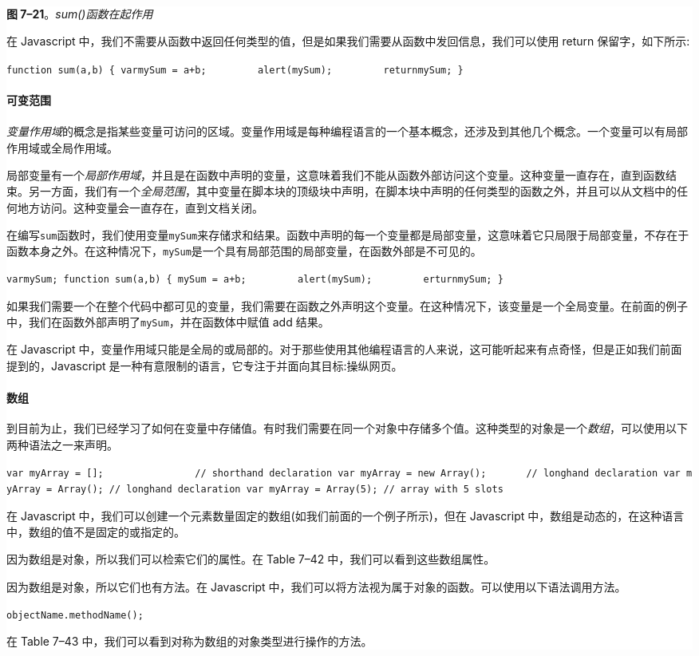 **图 7–21**。*sum()函数在起作用*

在 Javascript 中，我们不需要从函数中返回任何类型的值，但是如果我们需要从函数中发回信息，我们可以使用 return 保留字，如下所示:

`function sum(a,b) {
varmySum = a+b;
        alert(mySum);
        returnmySum;
}`

#### 可变范围

*变量作用域*的概念是指某些变量可访问的区域。变量作用域是每种编程语言的一个基本概念，还涉及到其他几个概念。一个变量可以有局部作用域或全局作用域。

局部变量有一个*局部作用域*，并且是在函数中声明的变量，这意味着我们不能从函数外部访问这个变量。这种变量一直存在，直到函数结束。另一方面，我们有一个*全局范围*，其中变量在脚本块的顶级块中声明，在脚本块中声明的任何类型的函数之外，并且可以从文档中的任何地方访问。这种变量会一直存在，直到文档关闭。

在编写`sum`函数时，我们使用变量`mySum`来存储求和结果。函数中声明的每一个变量都是局部变量，这意味着它只局限于局部变量，不存在于函数本身之外。在这种情况下，`mySum`是一个具有局部范围的局部变量，在函数外部是不可见的。

`varmySum;
function sum(a,b) {
mySum = a+b;
        alert(mySum);
        erturnmySum;
}`

如果我们需要一个在整个代码中都可见的变量，我们需要在函数之外声明这个变量。在这种情况下，该变量是一个全局变量。在前面的例子中，我们在函数外部声明了`mySum`，并在函数体中赋值 add 结果。

在 Javascript 中，变量作用域只能是全局的或局部的。对于那些使用其他编程语言的人来说，这可能听起来有点奇怪，但是正如我们前面提到的，Javascript 是一种有意限制的语言，它专注于并面向其目标:操纵网页。

#### 数组

到目前为止，我们已经学习了如何在变量中存储值。有时我们需要在同一个对象中存储多个值。这种类型的对象是一个*数组*，可以使用以下两种语法之一来声明。

`var myArray = [];                // shorthand declaration
var myArray = new Array();       // longhand declaration
var myArray = Array(); // longhand declaration
var myArray = Array(5); // array with 5 slots`

在 Javascript 中，我们可以创建一个元素数量固定的数组(如我们前面的一个例子所示)，但在 Javascript 中，数组是动态的，在这种语言中，数组的值不是固定的或指定的。

因为数组是对象，所以我们可以检索它们的属性。在 Table 7–42 中，我们可以看到这些数组属性。



因为数组是对象，所以它们也有方法。在 Javascript 中，我们可以将方法视为属于对象的函数。可以使用以下语法调用方法。

`objectName.methodName();`

在 Table 7–43 中，我们可以看到对称为数组的对象类型进行操作的方法。
